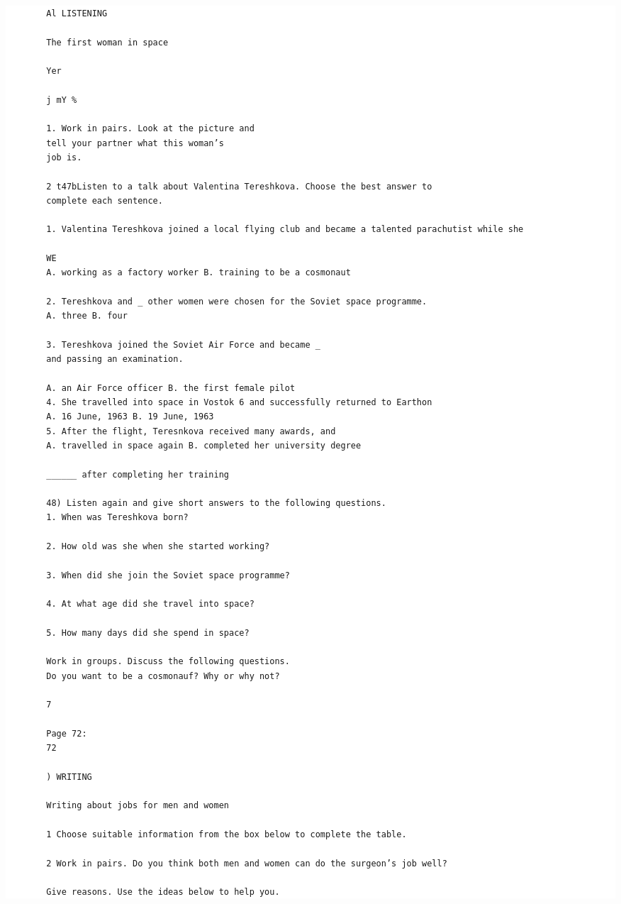             Al LISTENING

            The first woman in space

            Yer

            j mY %

            1. Work in pairs. Look at the picture and
            tell your partner what this woman’s
            job is.

            2 t47bListen to a talk about Valentina Tereshkova. Choose the best answer to
            complete each sentence.

            1. Valentina Tereshkova joined a local flying club and became a talented parachutist while she

            WE
            A. working as a factory worker B. training to be a cosmonaut

            2. Tereshkova and _ other women were chosen for the Soviet space programme.
            A. three B. four

            3. Tereshkova joined the Soviet Air Force and became _
            and passing an examination.

            A. an Air Force officer B. the first female pilot
            4. She travelled into space in Vostok 6 and successfully returned to Earthon
            A. 16 June, 1963 B. 19 June, 1963
            5. After the flight, Teresnkova received many awards, and
            A. travelled in space again B. completed her university degree

            ______ after completing her training

            48) Listen again and give short answers to the following questions.
            1. When was Tereshkova born?

            2. How old was she when she started working?

            3. When did she join the Soviet space programme?

            4. At what age did she travel into space?

            5. How many days did she spend in space?

            Work in groups. Discuss the following questions.
            Do you want to be a cosmonauf? Why or why not?

            7

            Page 72:
            72

            ) WRITING

            Writing about jobs for men and women

            1 Choose suitable information from the box below to complete the table.

            2 Work in pairs. Do you think both men and women can do the surgeon’s job well?

            Give reasons. Use the ideas below to help you.
